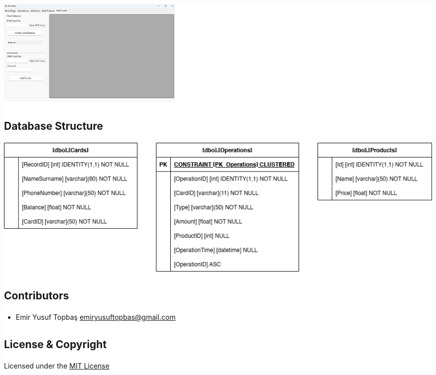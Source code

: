 <img src="/Images/Interface/AddFundsPage.png" width="40%">


## Database Structure
 
![Database!](/Images/database_schema.png "Database")

## Contributors
 - Emir Yusuf Topbaş <emiryusuftopbas@gmail.com>
## License & Copyright
Licensed under the [MIT License](LICENSE)


